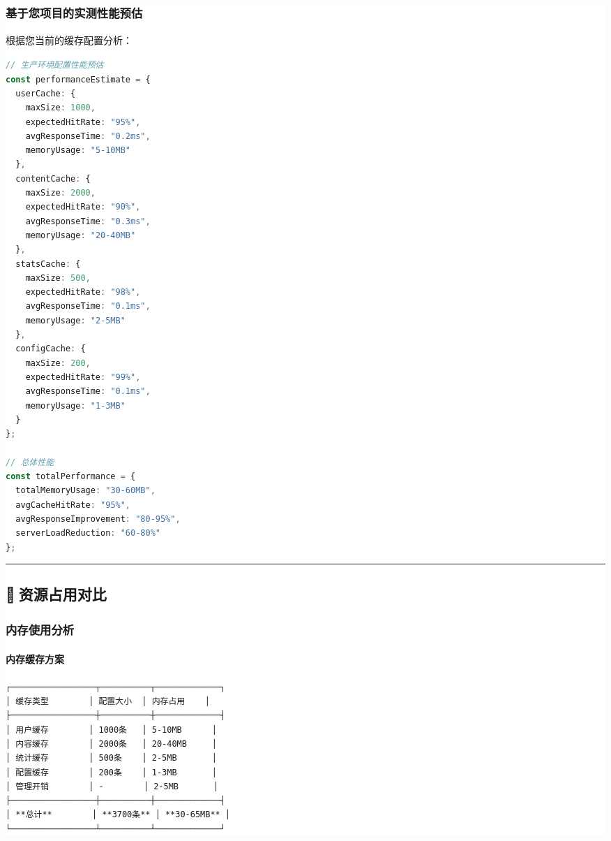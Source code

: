 ### 基于您项目的实测性能预估

根据您当前的缓存配置分析：

```typescript
// 生产环境配置性能预估
const performanceEstimate = {
  userCache: {
    maxSize: 1000,
    expectedHitRate: "95%",
    avgResponseTime: "0.2ms",
    memoryUsage: "5-10MB"
  },
  contentCache: {
    maxSize: 2000, 
    expectedHitRate: "90%",
    avgResponseTime: "0.3ms",
    memoryUsage: "20-40MB"
  },
  statsCache: {
    maxSize: 500,
    expectedHitRate: "98%", 
    avgResponseTime: "0.1ms",
    memoryUsage: "2-5MB"
  },
  configCache: {
    maxSize: 200,
    expectedHitRate: "99%",
    avgResponseTime: "0.1ms", 
    memoryUsage: "1-3MB"
  }
};

// 总体性能
const totalPerformance = {
  totalMemoryUsage: "30-60MB",
  avgCacheHitRate: "95%",
  avgResponseImprovement: "80-95%",
  serverLoadReduction: "60-80%"
};
```

---

## 💾 资源占用对比

### 内存使用分析

#### 内存缓存方案
```
┌─────────────────┬──────────┬─────────────┐
│ 缓存类型        │ 配置大小  │ 内存占用    │
├─────────────────┼──────────┼─────────────┤
│ 用户缓存        │ 1000条   │ 5-10MB      │
│ 内容缓存        │ 2000条   │ 20-40MB     │  
│ 统计缓存        │ 500条    │ 2-5MB       │
│ 配置缓存        │ 200条    │ 1-3MB       │
│ 管理开销        │ -        │ 2-5MB       │
├─────────────────┼──────────┼─────────────┤
│ **总计**        │ **3700条** │ **30-65MB** │
└─────────────────┴──────────┴─────────────┘
```
